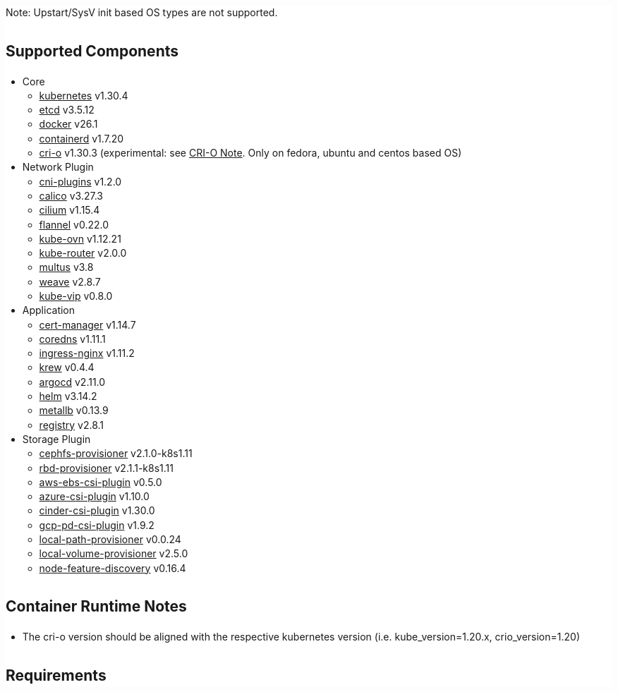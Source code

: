 Note: Upstart/SysV init based OS types are not supported.

## Supported Components

- Core
  - [kubernetes](https://github.com/kubernetes/kubernetes) v1.30.4
  - [etcd](https://github.com/etcd-io/etcd) v3.5.12
  - [docker](https://www.docker.com/) v26.1
  - [containerd](https://containerd.io/) v1.7.20
  - [cri-o](http://cri-o.io/) v1.30.3 (experimental: see [CRI-O Note](docs/CRI/cri-o.md). Only on fedora, ubuntu and centos based OS)
- Network Plugin
  - [cni-plugins](https://github.com/containernetworking/plugins) v1.2.0
  - [calico](https://github.com/projectcalico/calico) v3.27.3
  - [cilium](https://github.com/cilium/cilium) v1.15.4
  - [flannel](https://github.com/flannel-io/flannel) v0.22.0
  - [kube-ovn](https://github.com/alauda/kube-ovn) v1.12.21
  - [kube-router](https://github.com/cloudnativelabs/kube-router) v2.0.0
  - [multus](https://github.com/k8snetworkplumbingwg/multus-cni) v3.8
  - [weave](https://github.com/rajch/weave) v2.8.7
  - [kube-vip](https://github.com/kube-vip/kube-vip) v0.8.0
- Application
  - [cert-manager](https://github.com/jetstack/cert-manager) v1.14.7
  - [coredns](https://github.com/coredns/coredns) v1.11.1
  - [ingress-nginx](https://github.com/kubernetes/ingress-nginx) v1.11.2
  - [krew](https://github.com/kubernetes-sigs/krew) v0.4.4
  - [argocd](https://argoproj.github.io/) v2.11.0
  - [helm](https://helm.sh/) v3.14.2
  - [metallb](https://metallb.universe.tf/)  v0.13.9
  - [registry](https://github.com/distribution/distribution) v2.8.1
- Storage Plugin
  - [cephfs-provisioner](https://github.com/kubernetes-incubator/external-storage) v2.1.0-k8s1.11
  - [rbd-provisioner](https://github.com/kubernetes-incubator/external-storage) v2.1.1-k8s1.11
  - [aws-ebs-csi-plugin](https://github.com/kubernetes-sigs/aws-ebs-csi-driver) v0.5.0
  - [azure-csi-plugin](https://github.com/kubernetes-sigs/azuredisk-csi-driver) v1.10.0
  - [cinder-csi-plugin](https://github.com/kubernetes/cloud-provider-openstack/blob/master/docs/cinder-csi-plugin/using-cinder-csi-plugin.md) v1.30.0
  - [gcp-pd-csi-plugin](https://github.com/kubernetes-sigs/gcp-compute-persistent-disk-csi-driver) v1.9.2
  - [local-path-provisioner](https://github.com/rancher/local-path-provisioner) v0.0.24
  - [local-volume-provisioner](https://github.com/kubernetes-sigs/sig-storage-local-static-provisioner) v2.5.0
  - [node-feature-discovery](https://github.com/kubernetes-sigs/node-feature-discovery) v0.16.4

## Container Runtime Notes

- The cri-o version should be aligned with the respective kubernetes version (i.e. kube_version=1.20.x, crio_version=1.20)

## Requirements
